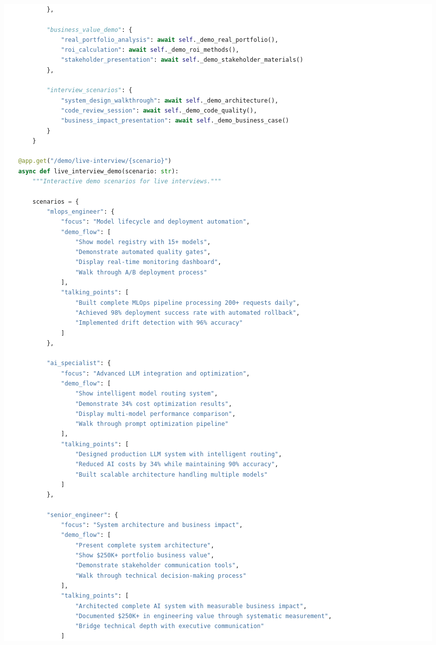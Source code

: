```python
            },
            
            "business_value_demo": {
                "real_portfolio_analysis": await self._demo_real_portfolio(),
                "roi_calculation": await self._demo_roi_methods(),
                "stakeholder_presentation": await self._demo_stakeholder_materials()
            },
            
            "interview_scenarios": {
                "system_design_walkthrough": await self._demo_architecture(),
                "code_review_session": await self._demo_code_quality(),
                "business_impact_presentation": await self._demo_business_case()
            }
        }
    
    @app.get("/demo/live-interview/{scenario}")
    async def live_interview_demo(scenario: str):
        """Interactive demo scenarios for live interviews."""
        
        scenarios = {
            "mlops_engineer": {
                "focus": "Model lifecycle and deployment automation",
                "demo_flow": [
                    "Show model registry with 15+ models",
                    "Demonstrate automated quality gates",
                    "Display real-time monitoring dashboard",
                    "Walk through A/B deployment process"
                ],
                "talking_points": [
                    "Built complete MLOps pipeline processing 200+ requests daily",
                    "Achieved 98% deployment success rate with automated rollback",
                    "Implemented drift detection with 96% accuracy"
                ]
            },
            
            "ai_specialist": {
                "focus": "Advanced LLM integration and optimization",
                "demo_flow": [
                    "Show intelligent model routing system",
                    "Demonstrate 34% cost optimization results",
                    "Display multi-model performance comparison",
                    "Walk through prompt optimization pipeline"
                ],
                "talking_points": [
                    "Designed production LLM system with intelligent routing",
                    "Reduced AI costs by 34% while maintaining 90% accuracy",
                    "Built scalable architecture handling multiple models"
                ]
            },
            
            "senior_engineer": {
                "focus": "System architecture and business impact",
                "demo_flow": [
                    "Present complete system architecture",
                    "Show $250K+ portfolio business value",
                    "Demonstrate stakeholder communication tools",
                    "Walk through technical decision-making process"
                ],
                "talking_points": [
                    "Architected complete AI system with measurable business impact",
                    "Documented $250K+ in engineering value through systematic measurement",
                    "Bridge technical depth with executive communication"
                ]
```